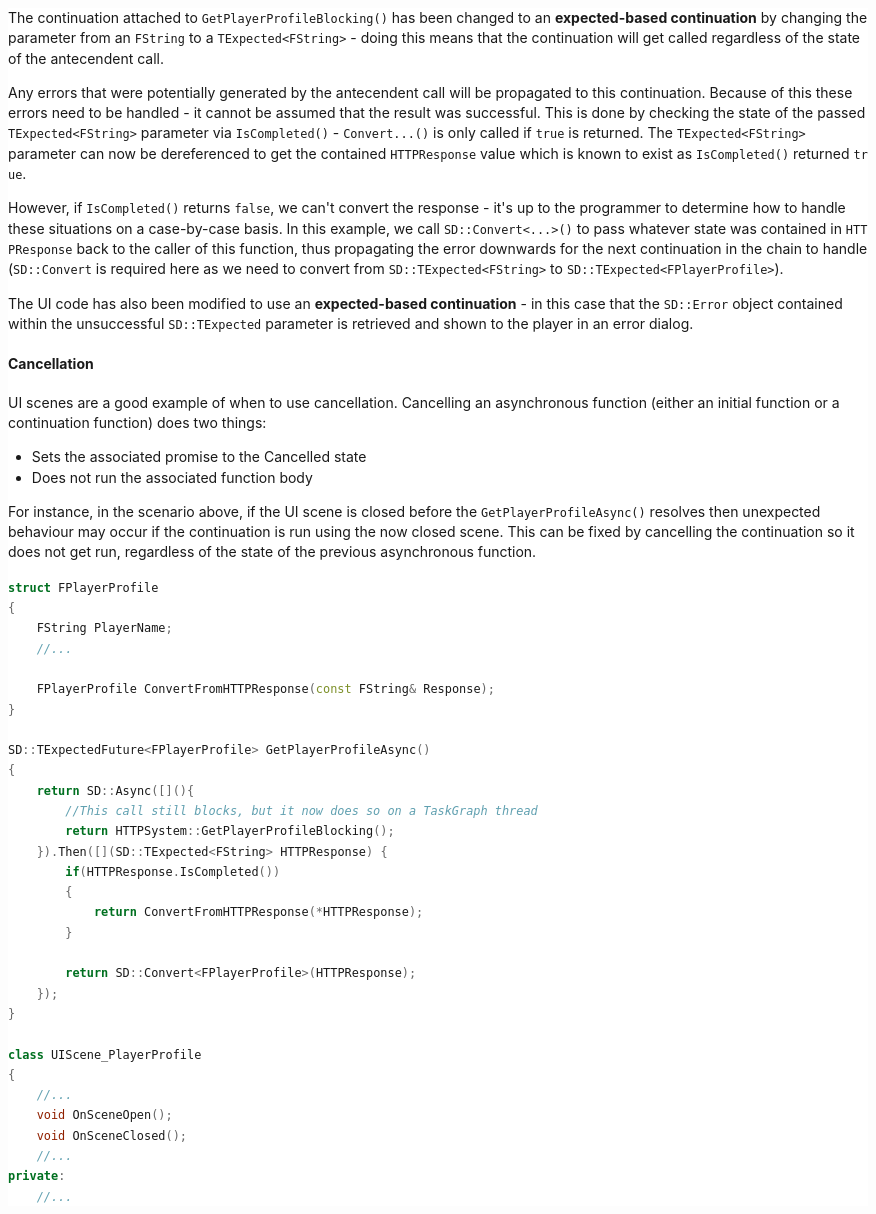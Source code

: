 The continuation attached to `GetPlayerProfileBlocking()` has been changed to an **expected-based continuation** by changing the parameter from an `FString` to a `TExpected<FString>` - doing this means that the continuation will get called regardless of the state of the antecendent call.

Any errors that were potentially generated by the antecendent call will be propagated to this continuation. Because of this these errors need to be handled - it cannot be assumed that the result was successful. This is done by checking the state of the passed `TExpected<FString>` parameter via `IsCompleted()` - `Convert...()` is only called if `true` is returned. The `TExpected<FString>` parameter can now be dereferenced to get the contained `HTTPResponse` value which is known to exist as `IsCompleted()` returned `true`. 

However, if `IsCompleted()` returns `false`, we can't convert the response - it's up to the programmer to determine how to handle these situations on a case-by-case basis. In this example, we call `SD::Convert<...>()` to pass whatever state was contained in `HTTPResponse` back to the caller of this function, thus propagating the error downwards for the next continuation in the chain to handle (`SD::Convert` is required here as we need to convert from `SD::TExpected<FString>` to `SD::TExpected<FPlayerProfile>`).

The UI code has also been modified to use an **expected-based continuation** - in this case that the `SD::Error` object contained within the unsuccessful `SD::TExpected` parameter is retrieved and shown to the player in an error dialog.

#### Cancellation

UI scenes are a good example of when to use cancellation. Cancelling an asynchronous function (either an initial function or a continuation function) does two things:

* Sets the associated promise to the Cancelled state
* Does not run the associated function body

For instance, in the scenario above, if the UI scene is closed before the `GetPlayerProfileAsync()` resolves then unexpected behaviour may occur if the continuation is run using the now closed scene. This can be fixed by cancelling the continuation so it does not get run, regardless of the state of the previous asynchronous function.

```cpp
struct FPlayerProfile
{
    FString PlayerName;
    //...
  
    FPlayerProfile ConvertFromHTTPResponse(const FString& Response);
}
 
SD::TExpectedFuture<FPlayerProfile> GetPlayerProfileAsync()
{
    return SD::Async([](){
        //This call still blocks, but it now does so on a TaskGraph thread
        return HTTPSystem::GetPlayerProfileBlocking();
    }).Then([](SD::TExpected<FString> HTTPResponse) {
        if(HTTPResponse.IsCompleted())
        {
            return ConvertFromHTTPResponse(*HTTPResponse);
        }
 
        return SD::Convert<FPlayerProfile>(HTTPResponse);
    });
}
 
class UIScene_PlayerProfile
{
    //...
    void OnSceneOpen();
    void OnSceneClosed();
    //...
private:
    //...
```